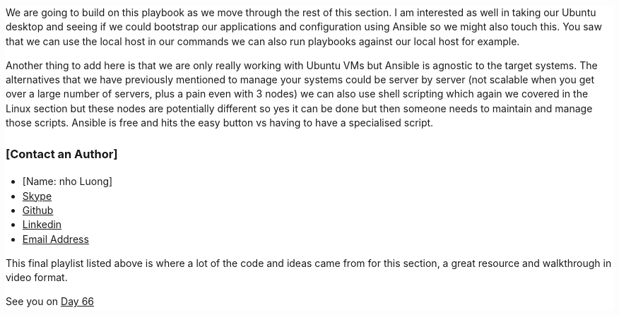 We are going to build on this playbook as we move through the rest of this section. I am interested as well in taking our Ubuntu desktop and seeing if we could bootstrap our applications and configuration using Ansible so we might also touch this. You saw that we can use the local host in our commands we can also run playbooks against our local host for example.

Another thing to add here is that we are only really working with Ubuntu VMs but Ansible is agnostic to the target systems. The alternatives that we have previously mentioned to manage your systems could be server by server (not scalable when you get over a large number of servers, plus a pain even with 3 nodes) we can also use shell scripting which again we covered in the Linux section but these nodes are potentially different so yes it can be done but then someone needs to maintain and manage those scripts. Ansible is free and hits the easy button vs having to have a specialised script.

### [Contact an Author]
* [Name: nho Luong]
* [Skype](luongutnho_skype)
* [Github](https://github.com/nholuongut/)
* [Linkedin](https://www.linkedin.com/in/nholuong/)
* [Email Address](luongutnho@hotmail.com)

This final playlist listed above is where a lot of the code and ideas came from for this section, a great resource and walkthrough in video format.

See you on [Day 66](day66.md)
